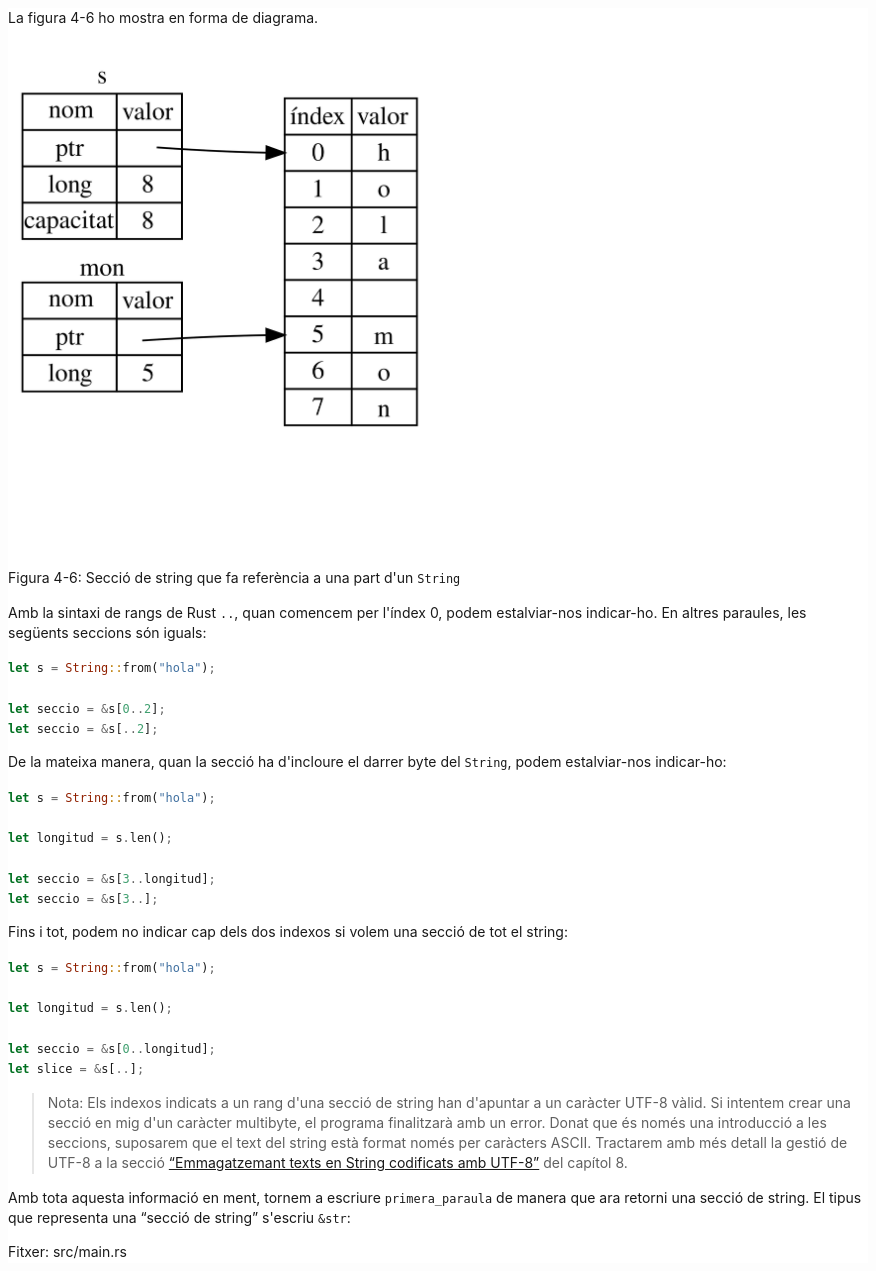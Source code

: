 La figura 4-6 ho mostra en forma de diagrama.

<img alt="Tres taules: una taula que representa les dades de s, que apunta al byte a l'índex
0 de la taula del contingut del string &quot;Hola&quot; Món al montícle.
La tercera taula representa les dades de la secció mon, que té una longitud de 3 i apunta al byte en la posició 5 de la taula al monticle."
src="img/trpl04-06.svg" class="center" style="width: 50%;" />

<span class="caption">Figura 4-6: Secció de string que fa referència a una part d'un `String`</span>

Amb la sintaxi de rangs de Rust `..`, quan comencem per l'índex 0, podem estalviar-nos indicar-ho. En altres paraules, les següents seccions són iguals:

```rust
let s = String::from("hola");

let seccio = &s[0..2];
let seccio = &s[..2];
```

De la mateixa manera, quan la secció ha d'incloure el darrer byte del 
`String`, podem estalviar-nos indicar-ho:

```rust
let s = String::from("hola");

let longitud = s.len();

let seccio = &s[3..longitud];
let seccio = &s[3..];
```

Fins i tot, podem no indicar cap dels dos indexos si volem una secció de tot el string:

```rust
let s = String::from("hola");

let longitud = s.len();

let seccio = &s[0..longitud];
let slice = &s[..];
```

> Nota: Els indexos indicats a un rang d'una secció de string han d'apuntar a
> un caràcter UTF-8 vàlid. Si intentem crear una secció en mig d'un caràcter
> multibyte, el programa finalitzarà amb un error. Donat que és només una
> introducció a les seccions, suposarem que el text del string està format
> només per caràcters ASCII. Tractarem amb més detall la gestió de UTF-8 a la
> secció [“Emmagatzemant texts en String codificats amb UTF-8”][strings]
> del capítol 8.

Amb tota aquesta informació en ment, tornem a escriure 
`primera_paraula` de manera que ara retorni una secció de string.
El tipus que representa una “secció de string” s'escriu  `&str`:

<span class="filename">Fitxer: src/main.rs</span>


[ch13]: ch13-02-iterators.html
[ch6]: ch06-02-match.html#patterns-that-bind-to-values
[strings]: ch08-02-strings.html#storing-utf-8-encoded-text-with-strings
[deref-coercions]: ch15-02-deref.html#implicit-deref-coercions-with-functions-and-methods